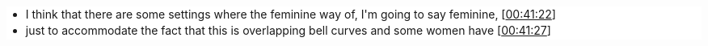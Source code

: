 *  I think that there are some settings where the feminine way of, I'm going to say feminine, [[00:41:22](https://www.youtube.com/watch?v=HRaeHJ7csoA&t=2482.86s)]
*  just to accommodate the fact that this is overlapping bell curves and some women have [[00:41:27](https://www.youtube.com/watch?v=HRaeHJ7csoA&t=2487.26s)]
